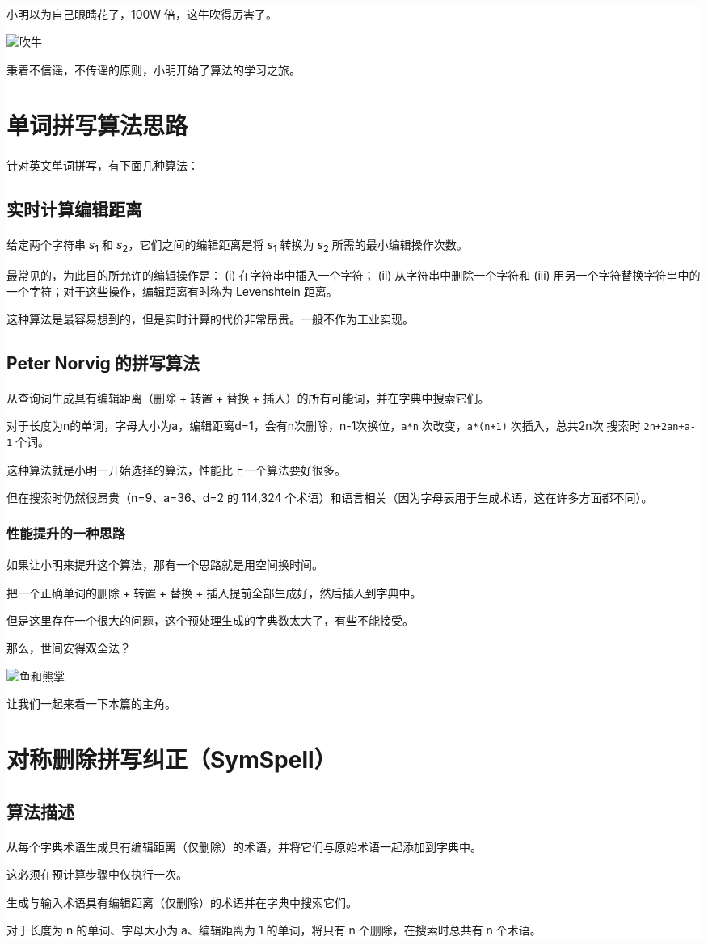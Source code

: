 小明以为自己眼睛花了，100W 倍，这牛吹得厉害了。

![吹牛](https://img-blog.csdnimg.cn/73d09f2fe5124f878f83c9a72f0a2a20.jpg)

秉着不信谣，不传谣的原则，小明开始了算法的学习之旅。

# 单词拼写算法思路

针对英文单词拼写，有下面几种算法：

## 实时计算编辑距离

给定两个字符串 $s_1$ 和 $s_2$，它们之间的编辑距离是将 $s_1$ 转换为 $s_2$ 所需的最小编辑操作次数。

最常见的，为此目的所允许的编辑操作是： (i) 在字符串中插入一个字符； (ii) 从字符串中删除一个字符和 (iii) 用另一个字符替换字符串中的一个字符；对于这些操作，编辑距离有时称为 Levenshtein 距离。

这种算法是最容易想到的，但是实时计算的代价非常昂贵。一般不作为工业实现。

## Peter Norvig 的拼写算法

从查询词生成具有编辑距离（删除 + 转置 + 替换 + 插入）的所有可能词，并在字典中搜索它们。 

对于长度为n的单词，字母大小为a，编辑距离d=1，会有n次删除，n-1次换位，`a*n` 次改变，`a*(n+1)` 次插入，总共2n次 搜索时 `2n+2an+a-1` 个词。

这种算法就是小明一开始选择的算法，性能比上一个算法要好很多。

但在搜索时仍然很昂贵（n=9、a=36、d=2 的 114,324 个术语）和语言相关（因为字母表用于生成术语，这在许多方面都不同）。

### 性能提升的一种思路

如果让小明来提升这个算法，那有一个思路就是用空间换时间。

把一个正确单词的删除 + 转置 + 替换 + 插入提前全部生成好，然后插入到字典中。

但是这里存在一个很大的问题，这个预处理生成的字典数太大了，有些不能接受。

那么，世间安得双全法？

![鱼和熊掌](https://img-blog.csdnimg.cn/2a37152a0dd7451aa5a4263715a3e7ee.jpg)

让我们一起来看一下本篇的主角。

# 对称删除拼写纠正（SymSpell）

## 算法描述

从每个字典术语生成具有编辑距离（仅删除）的术语，并将它们与原始术语一起添加到字典中。 

这必须在预计算步骤中仅执行一次。

生成与输入术语具有编辑距离（仅删除）的术语并在字典中搜索它们。

对于长度为 n 的单词、字母大小为 a、编辑距离为 1 的单词，将只有 n 个删除，在搜索时总共有 n 个术语。
